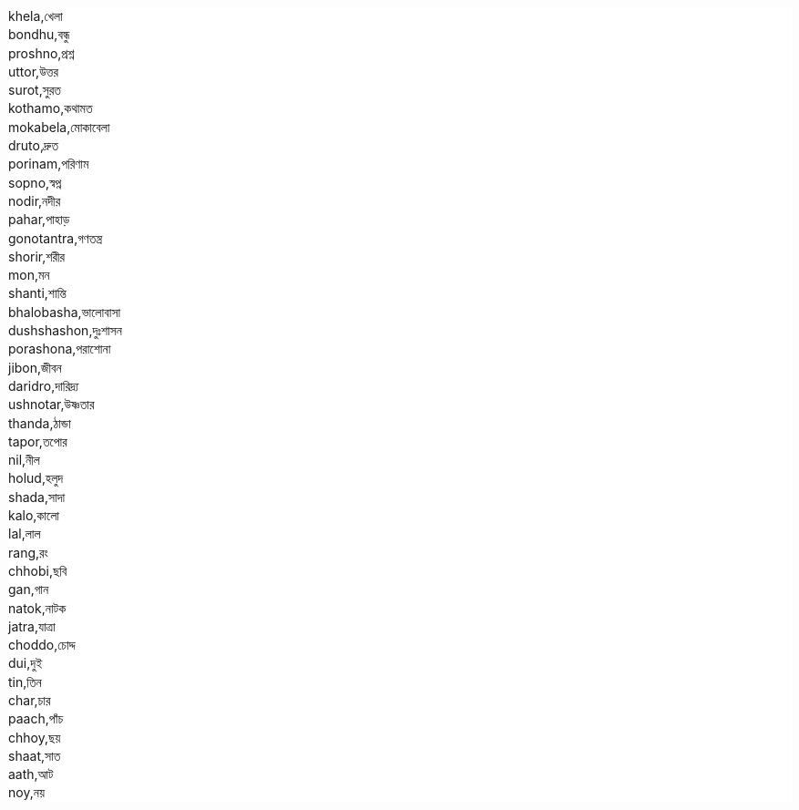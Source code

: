khela,খেলা  
bondhu,বন্ধু  
proshno,প্রশ্ন  
uttor,উত্তর  
surot,সুরত  
kothamo,কথামত  
mokabela,মোকাবেলা  
druto,দ্রুত  
porinam,পরিণাম  
sopno,স্বপ্ন  
nodir,নদীর  
pahar,পাহাড়  
gonotantra,গণতন্ত্র  
shorir,শরীর  
mon,মন  
shanti,শান্তি  
bhalobasha,ভালোবাসা  
dushshashon,দুঃশাসন  
porashona,পরাশোনা  
jibon,জীবন  
daridro,দারিদ্র্য  
ushnotar,উষ্ণতার  
thanda,ঠান্ডা  
tapor,তপোর  
nil,নীল  
holud,হলুদ  
shada,সাদা  
kalo,কালো  
lal,লাল  
rang,রং  
chhobi,ছবি  
gan,গান  
natok,নাটক  
jatra,যাত্রা  
choddo,চোদ্দ  
dui,দুই  
tin,তিন  
char,চার  
paach,পাঁচ  
chhoy,ছয়  
shaat,সাত  
aath,আট  
noy,নয়  
